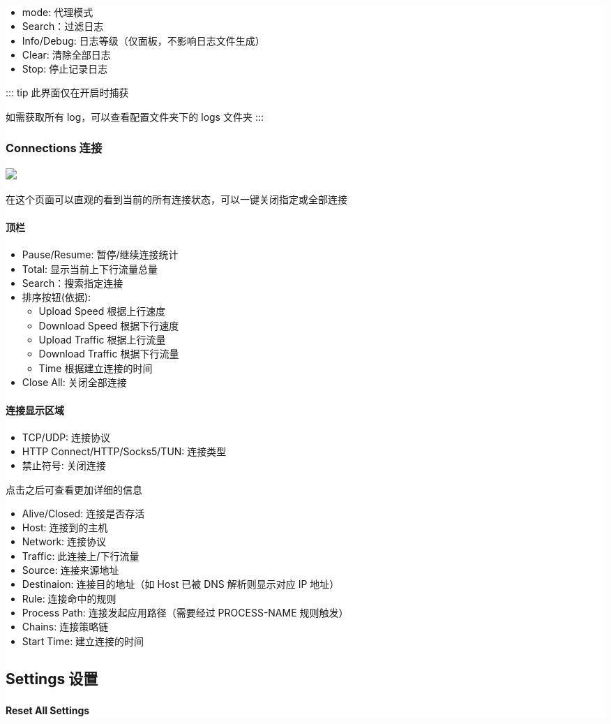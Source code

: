 - mode: 代理模式
- Search：过滤日志
- Info/Debug: 日志等级（仅面板，不影响日志文件生成）
- Clear: 清除全部日志
- Stop: 停止记录日志

::: tip
此界面仅在开启时捕获

如需获取所有 log，可以查看配置文件夹下的 logs 文件夹
:::

### Connections 连接

![](~@imgs/ui-connections.png)

在这个页面可以直观的看到当前的所有连接状态，可以一键关闭指定或全部连接

#### 顶栏

- Pause/Resume: 暂停/继续连接统计
- Total: 显示当前上下行流量总量
- Search：搜索指定连接
- 排序按钮(依据):
  - Upload Speed 根据上行速度
  - Download Speed 根据下行速度
  - Upload Traffic 根据上行流量
  - Download Traffic 根据下行流量
  - Time 根据建立连接的时间
- Close All: 关闭全部连接

#### 连接显示区域

- TCP/UDP: 连接协议
- HTTP Connect/HTTP/Socks5/TUN: 连接类型
- 禁止符号: 关闭连接

点击之后可查看更加详细的信息

- Alive/Closed: 连接是否存活
- Host: 连接到的主机
- Network: 连接协议
- Traffic: 此连接上/下行流量
- Source: 连接来源地址
- Destinaion: 连接目的地址（如 Host 已被 DNS 解析则显示对应 IP 地址）
- Rule: 连接命中的规则
- Process Path: 连接发起应用路径（需要经过 PROCESS-NAME 规则触发）
- Chains: 连接策略链
- Start Time: 建立连接的时间

## Settings 设置

#### Reset All Settings
